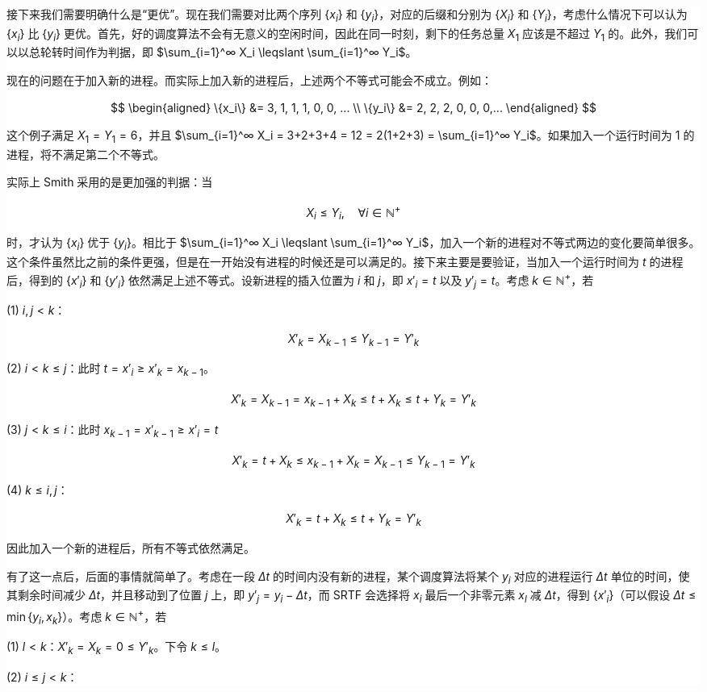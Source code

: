 [^infin]: 主要是为了避免讨论序列长度。

接下来我们需要明确什么是“更优”。现在我们需要对比两个序列 $\{x_i\}$ 和 $\{y_i\}$，对应的后缀和分别为 $\{X_i\}$ 和 $\{Y_i\}$，考虑什么情况下可以认为 $\{x_i\}$ 比 $\{y_i\}$ 更优。首先，好的调度算法不会有无意义的空闲时间，因此在同一时刻，剩下的任务总量 $X_1$ 应该是不超过 $Y_1$ 的。此外，我们可以以总轮转时间作为判据，即 $\sum_{i=1}^∞ X_i \leqslant \sum_{i=1}^∞ Y_i$。

现在的问题在于加入新的进程。而实际上加入新的进程后，上述两个不等式可能会不成立。例如：

$$
\begin{aligned}
\{x_i\} &= 3, 1, 1, 1, 0, 0, ... \\
\{y_i\} &= 2, 2, 2, 0, 0, 0,...
\end{aligned}
$$

这个例子满足 $X_1 = Y_1 = 6$，并且 $\sum_{i=1}^∞ X_i = 3+2+3+4 = 12 = 2(1+2+3) = \sum_{i=1}^∞ Y_i$。如果加入一个运行时间为 $1$ 的进程，将不满足第二个不等式。

实际上 Smith 采用的是更加强的判据：当

$$
X_i \leqslant Y_i,\quad \forall i\in\mathbb{N}^+
$$

时，才认为 $\{x_i\}$ 优于 $\{y_i\}$。相比于 $\sum_{i=1}^∞ X_i \leqslant \sum_{i=1}^∞ Y_i$，加入一个新的进程对不等式两边的变化要简单很多。这个条件虽然比之前的条件更强，但是在一开始没有进程的时候还是可以满足的。接下来主要是要验证，当加入一个运行时间为 $t$ 的进程后，得到的 $\{x'_i\}$ 和 $\{y'_i\}$ 依然满足上述不等式。设新进程的插入位置为 $i$ 和 $j$，即 $x'_i = t$ 以及 $y'_j = t$。考虑 $k \in \mathbb{N}^+$，若

(1) $i, j < k$：

$$
X'_k = X_{k-1} \leqslant Y_{k-1} = Y'_k
$$

(2) $i < k \leqslant j$：此时 $t = x'_i \geqslant x'_k = x_{k - 1}$。

$$
X'_k = X_{k-1} = x_{k-1} + X_k\leqslant t + X_k \leqslant t + Y_k = Y'_k
$$

(3) $j < k \leqslant i$：此时 $x_{k-1}=x'_{k-1}\geqslant x'_i = t$

$$
X'_k = t + X_k \leqslant x_{k-1} + X_k = X_{k-1} \leqslant Y_{k-1} = Y'_k
$$

(4) $k \leqslant i, j$：

$$
X'_k = t + X_k \leqslant t + Y_k = Y'_k
$$

因此加入一个新的进程后，所有不等式依然满足。

有了这一点后，后面的事情就简单了。考虑在一段 $Δt$ 的时间内没有新的进程，某个调度算法将某个 $y_i$ 对应的进程运行 $Δt$ 单位的时间，使其剩余时间减少 $Δt$，并且移动到了位置 $j$ 上，即 $y'_j = y_i - Δt$，而 SRTF 会选择将 $x_i$ 最后一个非零元素 $x_l$ 减 $Δt$，得到 $\{x'_i\}$（可以假设 $Δt \leqslant \min\{y_i,x_k\}$）。考虑 $k \in \mathbb{N}^+$，若

(1) $l < k$：$X'_k = X_k = 0 \leqslant Y'_k$。下令 $k \leqslant l$。

(2) $i \leqslant j < k$：


[^sjf]: "Shortest job next," Wikipedia, <https://en.wikipedia.org/wiki/Shortest_job_next>.
[^inequ]: "Rearrangement inequality," Wikipedia, <https://en.wikipedia.org/wiki/Rearrangement_inequality>.
[^srtf]: "Shortest remaining time," Wikipedia, <https://en.wikipedia.org/wiki/Shortest_remaining_time>.
[^ls]: L. Schrage, "A Proof of the Optimality of the Shortest Remaining Service Time Discipline," Opns. Res. 16, 687-690 (1968).
[^smith]: Donald R. Smith, "A New Proof of the Optimality of the Shortest Remaining Processing Time Discipline," Oper. Res, 197–199 (1978).